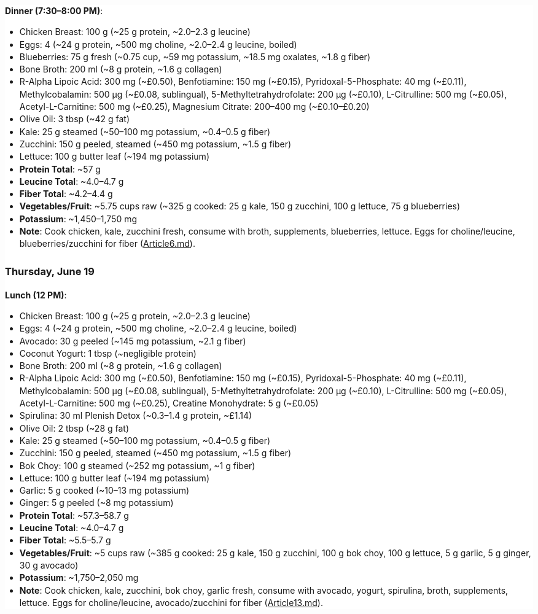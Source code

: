**Dinner (7:30–8:00 PM)**:
- Chicken Breast: 100 g (~25 g protein, ~2.0–2.3 g leucine)
- Eggs: 4 (~24 g protein, ~500 mg choline, ~2.0–2.4 g leucine, boiled)
- Blueberries: 75 g fresh (~0.75 cup, ~59 mg potassium, ~18.5 mg oxalates, ~1.8 g fiber)
- Bone Broth: 200 ml (~8 g protein, ~1.6 g collagen)
- R-Alpha Lipoic Acid: 300 mg (~£0.50), Benfotiamine: 150 mg (~£0.15), Pyridoxal-5-Phosphate: 40 mg (~£0.11), Methylcobalamin: 500 µg (~£0.08, sublingual), 5-Methyltetrahydrofolate: 200 µg (~£0.10), L-Citrulline: 500 mg (~£0.05), Acetyl-L-Carnitine: 500 mg (~£0.25), Magnesium Citrate: 200–400 mg (~£0.10–£0.20)
- Olive Oil: 3 tbsp (~42 g fat)
- Kale: 25 g steamed (~50–100 mg potassium, ~0.4–0.5 g fiber)
- Zucchini: 150 g peeled, steamed (~450 mg potassium, ~1.5 g fiber)
- Lettuce: 100 g butter leaf (~194 mg potassium)
- **Protein Total**: ~57 g
- **Leucine Total**: ~4.0–4.7 g
- **Fiber Total**: ~4.2–4.4 g
- **Vegetables/Fruit**: ~5.75 cups raw (~325 g cooked: 25 g kale, 150 g zucchini, 100 g lettuce, 75 g blueberries)
- **Potassium**: ~1,450–1,750 mg
- **Note**: Cook chicken, kale, zucchini fresh, consume with broth, supplements, blueberries, lettuce. Eggs for choline/leucine, blueberries/zucchini for fiber ([Article6.md](https://github.com/xAI/Artifact6.md)).

### Thursday, June 19

**Lunch (12 PM)**:
- Chicken Breast: 100 g (~25 g protein, ~2.0–2.3 g leucine)
- Eggs: 4 (~24 g protein, ~500 mg choline, ~2.0–2.4 g leucine, boiled)
- Avocado: 30 g peeled (~145 mg potassium, ~2.1 g fiber)
- Coconut Yogurt: 1 tbsp (~negligible protein)
- Bone Broth: 200 ml (~8 g protein, ~1.6 g collagen)
- R-Alpha Lipoic Acid: 300 mg (~£0.50), Benfotiamine: 150 mg (~£0.15), Pyridoxal-5-Phosphate: 40 mg (~£0.11), Methylcobalamin: 500 µg (~£0.08, sublingual), 5-Methyltetrahydrofolate: 200 µg (~£0.10), L-Citrulline: 500 mg (~£0.05), Acetyl-L-Carnitine: 500 mg (~£0.25), Creatine Monohydrate: 5 g (~£0.05)
- Spirulina: 30 ml Plenish Detox (~0.3–1.4 g protein, ~£1.14)
- Olive Oil: 2 tbsp (~28 g fat)
- Kale: 25 g steamed (~50–100 mg potassium, ~0.4–0.5 g fiber)
- Zucchini: 150 g peeled, steamed (~450 mg potassium, ~1.5 g fiber)
- Bok Choy: 100 g steamed (~252 mg potassium, ~1 g fiber)
- Lettuce: 100 g butter leaf (~194 mg potassium)
- Garlic: 5 g cooked (~10–13 mg potassium)
- Ginger: 5 g peeled (~8 mg potassium)
- **Protein Total**: ~57.3–58.7 g
- **Leucine Total**: ~4.0–4.7 g
- **Fiber Total**: ~5.5–5.7 g
- **Vegetables/Fruit**: ~5 cups raw (~385 g cooked: 25 g kale, 150 g zucchini, 100 g bok choy, 100 g lettuce, 5 g garlic, 5 g ginger, 30 g avocado)
- **Potassium**: ~1,750–2,050 mg
- **Note**: Cook chicken, kale, zucchini, bok choy, garlic fresh, consume with avocado, yogurt, spirulina, broth, supplements, lettuce. Eggs for choline/leucine, avocado/zucchini for fiber ([Article13.md](https://github.com/xAI/Artifact13.md)).
